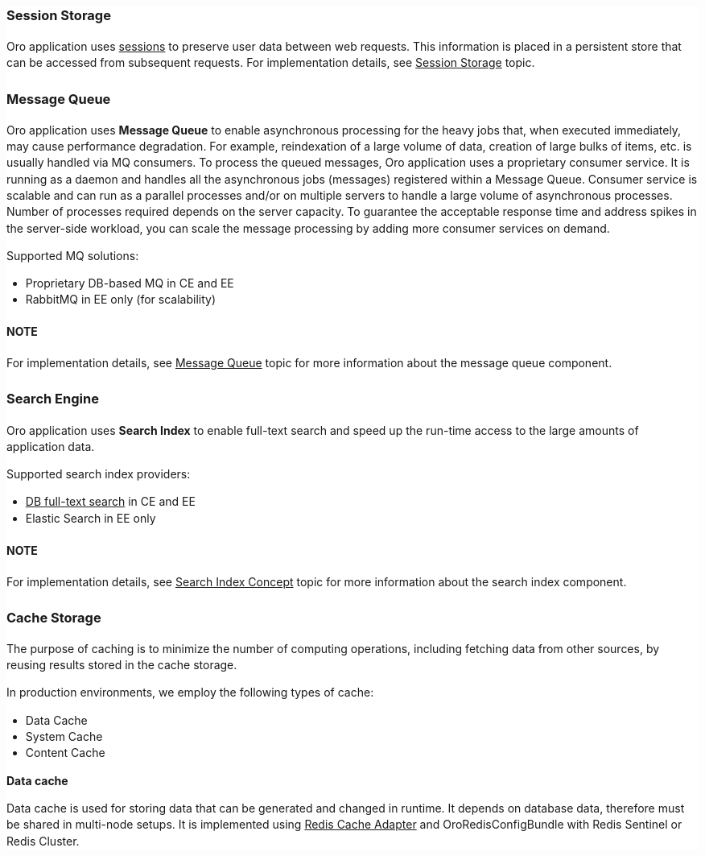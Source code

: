 ### Session Storage

Oro application uses <a href="https://www.php.net/manual/en/intro.session.php" target="_blank">sessions</a> to preserve user data between web requests. This information is placed in a persistent
store that can be accessed from subsequent requests. For implementation details, see
[Session Storage](session-storage.md#backend-session-storage) topic.

### Message Queue

Oro application uses **Message Queue** to enable asynchronous processing for the heavy jobs that, when executed immediately, may cause performance degradation. For example, reindexation of a large volume of data, creation of large bulks of items, etc. is usually handled via MQ consumers. To process the queued messages, Oro application uses a proprietary consumer service. It is running as a daemon and handles all the asynchronous jobs (messages) registered within a Message Queue. Consumer service is scalable and can run as a parallel processes and/or on multiple servers to handle a large volume of asynchronous processes. Number of processes required depends on the server capacity. To guarantee the acceptable response time and address spikes in the server-side workload, you can scale the message processing by adding more consumer services on demand.

Supported MQ solutions:

* Proprietary DB-based MQ in CE and EE
* RabbitMQ in EE only (for scalability)

#### NOTE
For implementation details, see [Message Queue](../../mq/index.md#op-structure-mq-index) topic for more information about the message queue component.

### Search Engine

Oro application uses **Search Index** to enable full-text search and speed up the run-time access to the large amounts of application data.

Supported search index providers:

* [DB full-text search](search/index.md#search-index-db-from-md) in CE and EE
* Elastic Search in EE only

#### NOTE
For implementation details, see [Search Index Concept](search/index.md#search-index-overview) topic for more information about the search index component.

### Cache Storage

The purpose of caching is to minimize the number of computing operations, including fetching data from other sources, by reusing results stored in the cache storage.

In production environments, we employ the following types of cache:
- Data Cache
- System Cache
- Content Cache

**Data cache**

Data cache is used for storing data that can be generated and changed in runtime.
It depends on database data, therefore must be shared in multi-node setups.
It is implemented using <a href="https://symfony.com/doc/current/components/cache/adapters/redis_adapter.html" target="_blank">Redis Cache Adapter</a> and OroRedisConfigBundle with Redis Sentinel or Redis Cluster.

